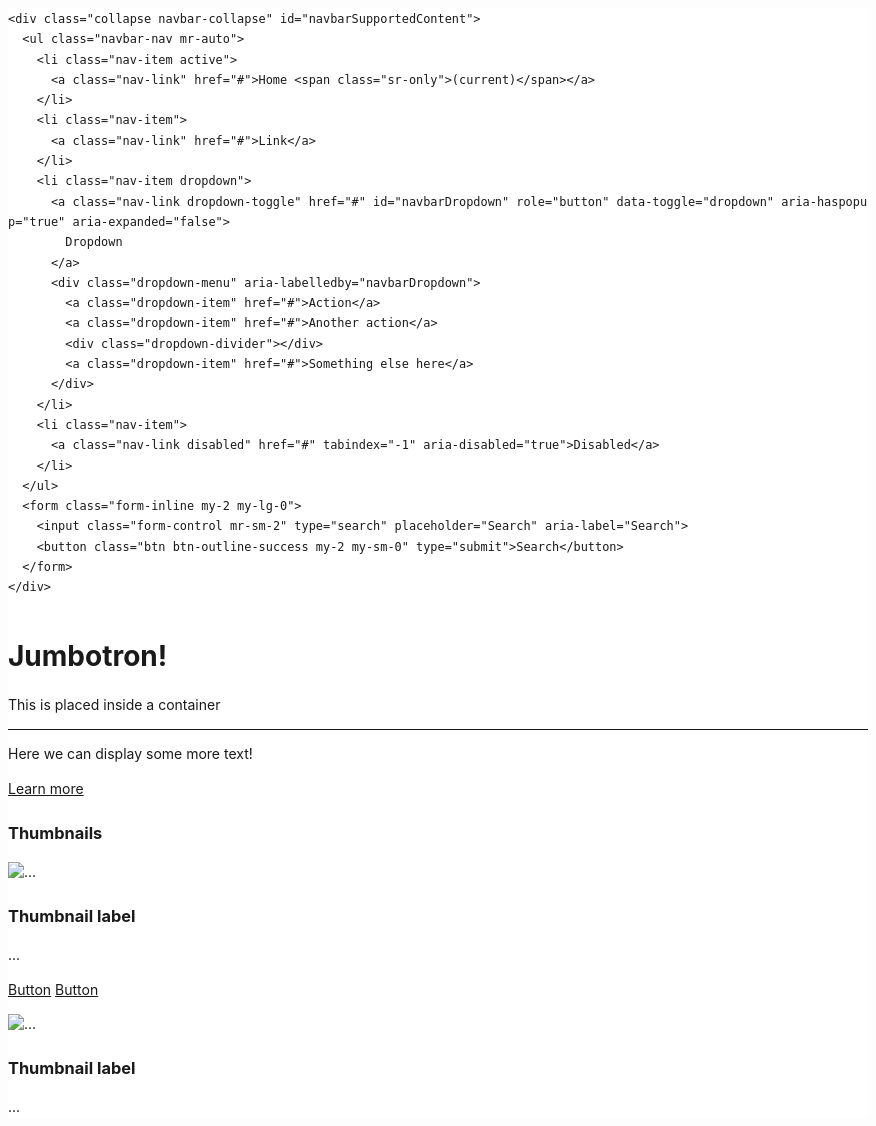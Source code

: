     <div class="collapse navbar-collapse" id="navbarSupportedContent">
      <ul class="navbar-nav mr-auto">
        <li class="nav-item active">
          <a class="nav-link" href="#">Home <span class="sr-only">(current)</span></a>
        </li>
        <li class="nav-item">
          <a class="nav-link" href="#">Link</a>
        </li>
        <li class="nav-item dropdown">
          <a class="nav-link dropdown-toggle" href="#" id="navbarDropdown" role="button" data-toggle="dropdown" aria-haspopup="true" aria-expanded="false">
            Dropdown
          </a>
          <div class="dropdown-menu" aria-labelledby="navbarDropdown">
            <a class="dropdown-item" href="#">Action</a>
            <a class="dropdown-item" href="#">Another action</a>
            <div class="dropdown-divider"></div>
            <a class="dropdown-item" href="#">Something else here</a>
          </div>
        </li>
        <li class="nav-item">
          <a class="nav-link disabled" href="#" tabindex="-1" aria-disabled="true">Disabled</a>
        </li>
      </ul>
      <form class="form-inline my-2 my-lg-0">
        <input class="form-control mr-sm-2" type="search" placeholder="Search" aria-label="Search">
        <button class="btn btn-outline-success my-2 my-sm-0" type="submit">Search</button>
      </form>
    </div>
  </nav>

  <div class="container">
    <div class="jumbotron">
      <h1 class="display-4">Jumbotron!</h1>
      <p class="lead">This is placed inside a container</p>
      <hr class="my-4">
      <p>Here we can display some more text!</p>
      <a class="btn btn-primary btn-lg" href="#" role="button">Learn more</a>
    </div>
  </div>

<div class="container">
  <h3 class="text-center">Thumbnails</h3>
    <div class="row">
        <div class="col-md-4">
          <div class="thumbnail">
            <img src="https://i.ytimg.com/vi/tntOCGkgt98/maxresdefault.jpg" alt="..." class="img-thumbnail">
          </div>
          <div class="caption">
              <h3>Thumbnail label</h3>
              <p>...</p>
              <p><a href="#" class="btn btn-primary" role="button">Button</a> <a href="#" class="btn btn-default" role="button">Button</a></p>
            </div>
        </div>
        <div class="col-md-4">
            <div class="thumbnail">
              <img src="https://i.ytimg.com/vi/tntOCGkgt98/maxresdefault.jpg" alt="..." class="img-thumbnail">
            </div>
          <div class="caption">
              <h3>Thumbnail label</h3>
              <p>...</p>